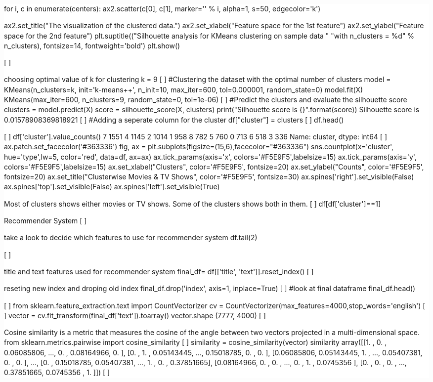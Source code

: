 for i, c in enumerate(centers):
    ax2.scatter(c[0], c[1], marker='$%d$' % i, alpha=1,
                s=50, edgecolor='k')

ax2.set_title("The visualization of the clustered data.")
ax2.set_xlabel("Feature space for the 1st feature")
ax2.set_ylabel("Feature space for the 2nd feature")
plt.suptitle(("Silhouette analysis for KMeans clustering on sample data "
              "with n_clusters = %d" % n_clusters),
             fontsize=14, fontweight='bold')
plt.show()

[ ]

choosing optimal value of k for clustering
k = 9 [ ] #Clustering the dataset with the optimal number of clusters model = KMeans(n_clusters=k, init='k-means++', n_init=10, max_iter=600, tol=0.000001, random_state=0) model.fit(X) KMeans(max_iter=600, n_clusters=9, random_state=0, tol=1e-06) [ ] #Predict the clusters and evaluate the silhouette score clusters = model.predict(X) score = silhouette_score(X, clusters) print("Silhouette score is {}".format(score)) Silhouette score is 0.01578908369818921 [ ] #Adding a seperate column for the cluster df["cluster"] = clusters [ ] df.head()

[ ] df['cluster'].value_counts() 7 1551 4 1145 2 1014 1 958 8 782 5 760 0 713 6 518 3 336 Name: cluster, dtype: int64 [ ] ax.patch.set_facecolor('#363336') fig, ax = plt.subplots(figsize=(15,6),facecolor="#363336") sns.countplot(x='cluster', hue='type',lw=5, color='red', data=df, ax=ax) ax.tick_params(axis='x', colors='#F5E9F5',labelsize=15) ax.tick_params(axis='y', colors='#F5E9F5',labelsize=15) ax.set_xlabel("Clusters", color='#F5E9F5', fontsize=20) ax.set_ylabel("Counts", color='#F5E9F5', fontsize=20) ax.set_title("Clusterwise Movies & TV Shows", color='#F5E9F5', fontsize=30) ax.spines['right'].set_visible(False) ax.spines['top'].set_visible(False) ax.spines['left'].set_visible(True)

Most of clusters shows either movies or TV shows. Some of the clusters shows both in them. [ ] df[df['cluster']==1]

Recommender System [ ]

take a look to decide which features to use for recommender system
df.tail(2)

[ ]

title and text features used for recommender system
final_df= df[['title', 'text']].reset_index() [ ]

reseting new index and droping old index
final_df.drop('index', axis=1, inplace=True) [ ] #look at final dataframe final_df.head()

[ ] from sklearn.feature_extraction.text import CountVectorizer cv = CountVectorizer(max_features=4000,stop_words='english') [ ] vector = cv.fit_transform(final_df['text']).toarray() vector.shape (7777, 4000) [ ]

Cosine similarity is a metric that measures the cosine of the angle between two vectors projected in a multi-dimensional space.
from sklearn.metrics.pairwise import cosine_similarity
[ ] similarity = cosine_similarity(vector) similarity array([[1. , 0. , 0.06085806, ..., 0. , 0.08164966, 0. ], [0. , 1. , 0.05143445, ..., 0.15018785, 0. , 0. ], [0.06085806, 0.05143445, 1. , ..., 0.05407381, 0. , 0. ], ..., [0. , 0.15018785, 0.05407381, ..., 1. , 0. , 0.37851665], [0.08164966, 0. , 0. , ..., 0. , 1. , 0.0745356 ], [0. , 0. , 0. , ..., 0.37851665, 0.0745356 , 1. ]]) [ ]
